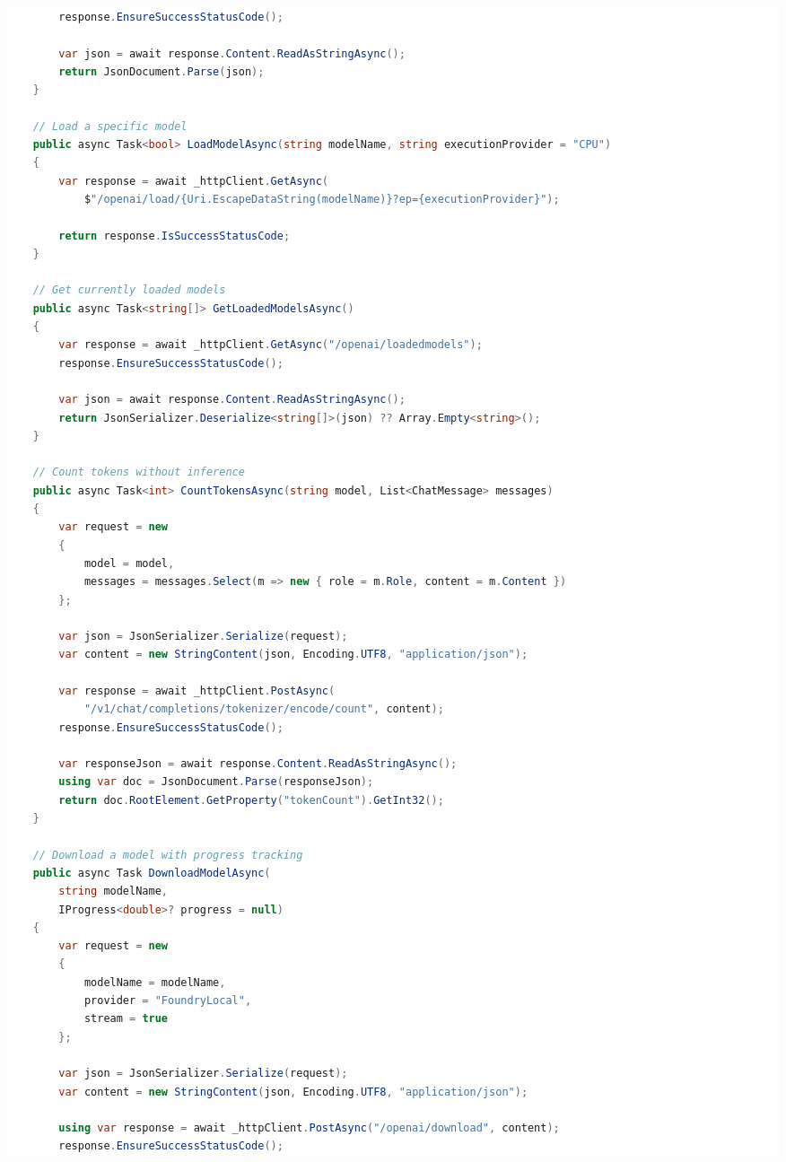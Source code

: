 ```csharp
        response.EnsureSuccessStatusCode();

        var json = await response.Content.ReadAsStringAsync();
        return JsonDocument.Parse(json);
    }

    // Load a specific model
    public async Task<bool> LoadModelAsync(string modelName, string executionProvider = "CPU")
    {
        var response = await _httpClient.GetAsync(
            $"/openai/load/{Uri.EscapeDataString(modelName)}?ep={executionProvider}");

        return response.IsSuccessStatusCode;
    }

    // Get currently loaded models
    public async Task<string[]> GetLoadedModelsAsync()
    {
        var response = await _httpClient.GetAsync("/openai/loadedmodels");
        response.EnsureSuccessStatusCode();

        var json = await response.Content.ReadAsStringAsync();
        return JsonSerializer.Deserialize<string[]>(json) ?? Array.Empty<string>();
    }

    // Count tokens without inference
    public async Task<int> CountTokensAsync(string model, List<ChatMessage> messages)
    {
        var request = new
        {
            model = model,
            messages = messages.Select(m => new { role = m.Role, content = m.Content })
        };

        var json = JsonSerializer.Serialize(request);
        var content = new StringContent(json, Encoding.UTF8, "application/json");

        var response = await _httpClient.PostAsync(
            "/v1/chat/completions/tokenizer/encode/count", content);
        response.EnsureSuccessStatusCode();

        var responseJson = await response.Content.ReadAsStringAsync();
        using var doc = JsonDocument.Parse(responseJson);
        return doc.RootElement.GetProperty("tokenCount").GetInt32();
    }

    // Download a model with progress tracking
    public async Task DownloadModelAsync(
        string modelName,
        IProgress<double>? progress = null)
    {
        var request = new
        {
            modelName = modelName,
            provider = "FoundryLocal",
            stream = true
        };

        var json = JsonSerializer.Serialize(request);
        var content = new StringContent(json, Encoding.UTF8, "application/json");

        using var response = await _httpClient.PostAsync("/openai/download", content);
        response.EnsureSuccessStatusCode();
```